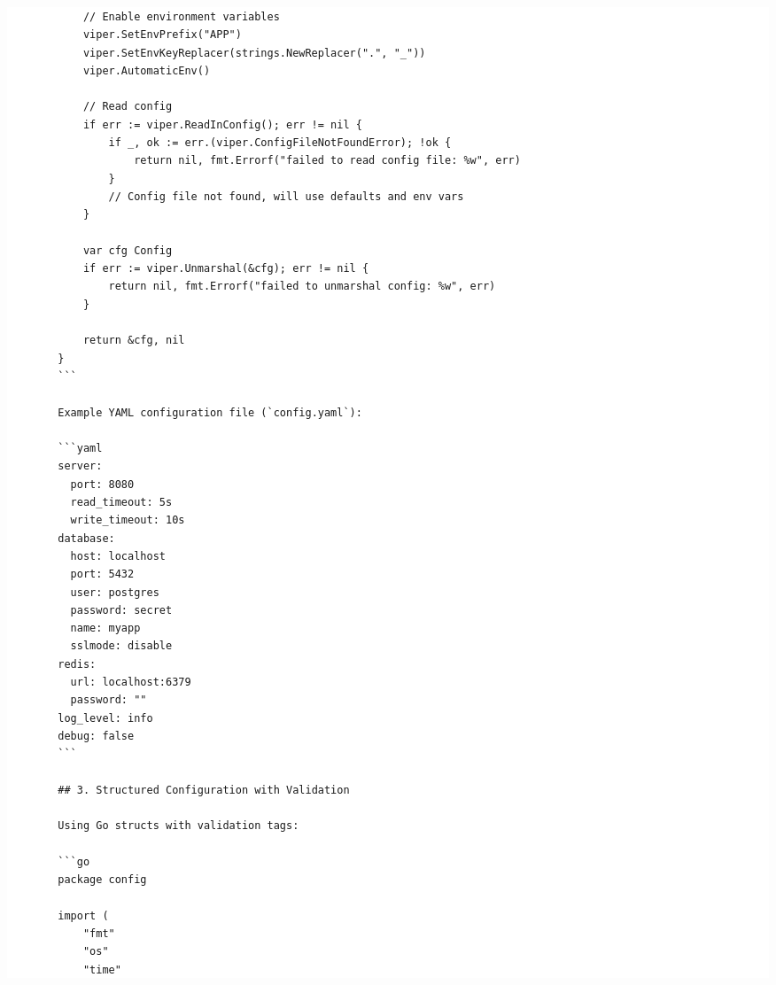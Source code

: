                 // Enable environment variables
                viper.SetEnvPrefix("APP")
                viper.SetEnvKeyReplacer(strings.NewReplacer(".", "_"))
                viper.AutomaticEnv()

                // Read config
                if err := viper.ReadInConfig(); err != nil {
                    if _, ok := err.(viper.ConfigFileNotFoundError); !ok {
                        return nil, fmt.Errorf("failed to read config file: %w", err)
                    }
                    // Config file not found, will use defaults and env vars
                }

                var cfg Config
                if err := viper.Unmarshal(&cfg); err != nil {
                    return nil, fmt.Errorf("failed to unmarshal config: %w", err)
                }

                return &cfg, nil
            }
            ```

            Example YAML configuration file (`config.yaml`):

            ```yaml
            server:
              port: 8080
              read_timeout: 5s
              write_timeout: 10s
            database:
              host: localhost
              port: 5432
              user: postgres
              password: secret
              name: myapp
              sslmode: disable
            redis:
              url: localhost:6379
              password: ""
            log_level: info
            debug: false
            ```

            ## 3. Structured Configuration with Validation

            Using Go structs with validation tags:

            ```go
            package config

            import (
                "fmt"
                "os"
                "time"
